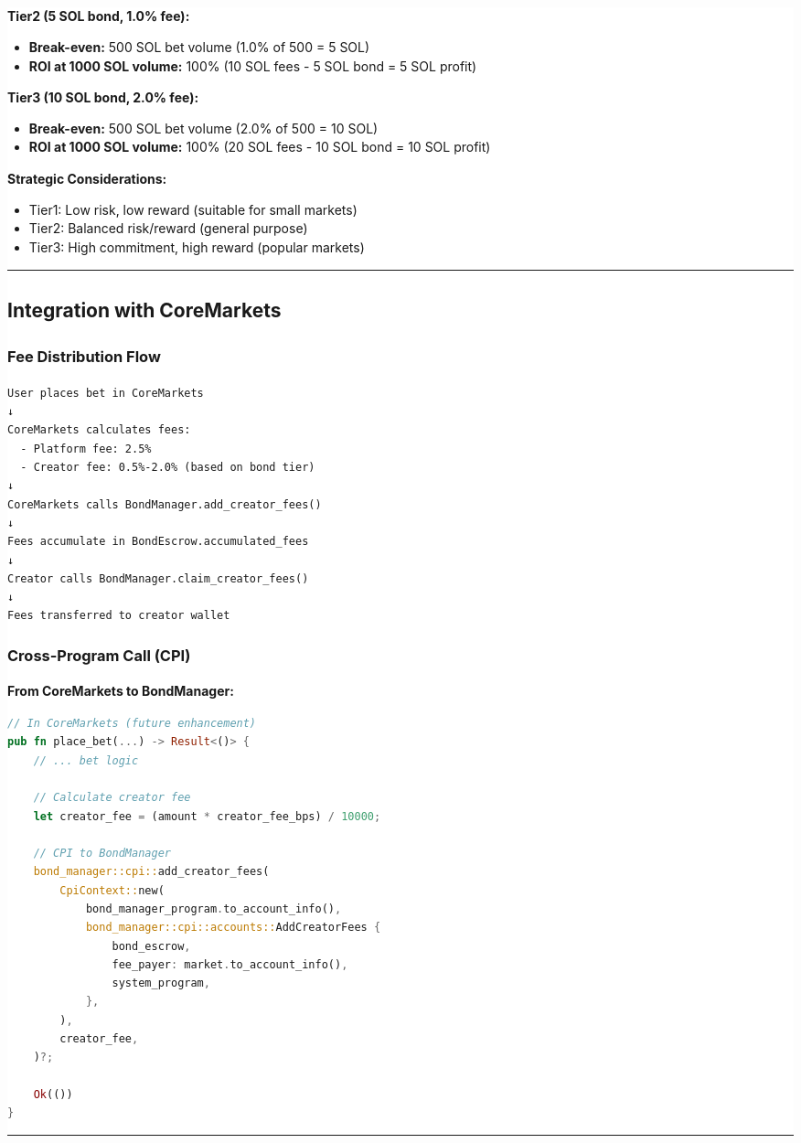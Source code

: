 **Tier2 (5 SOL bond, 1.0% fee):**
- **Break-even:** 500 SOL bet volume (1.0% of 500 = 5 SOL)
- **ROI at 1000 SOL volume:** 100% (10 SOL fees - 5 SOL bond = 5 SOL profit)

**Tier3 (10 SOL bond, 2.0% fee):**
- **Break-even:** 500 SOL bet volume (2.0% of 500 = 10 SOL)
- **ROI at 1000 SOL volume:** 100% (20 SOL fees - 10 SOL bond = 10 SOL profit)

**Strategic Considerations:**
- Tier1: Low risk, low reward (suitable for small markets)
- Tier2: Balanced risk/reward (general purpose)
- Tier3: High commitment, high reward (popular markets)

---

## Integration with CoreMarkets

### Fee Distribution Flow

```
User places bet in CoreMarkets
↓
CoreMarkets calculates fees:
  - Platform fee: 2.5%
  - Creator fee: 0.5%-2.0% (based on bond tier)
↓
CoreMarkets calls BondManager.add_creator_fees()
↓
Fees accumulate in BondEscrow.accumulated_fees
↓
Creator calls BondManager.claim_creator_fees()
↓
Fees transferred to creator wallet
```

### Cross-Program Call (CPI)

**From CoreMarkets to BondManager:**
```rust
// In CoreMarkets (future enhancement)
pub fn place_bet(...) -> Result<()> {
    // ... bet logic

    // Calculate creator fee
    let creator_fee = (amount * creator_fee_bps) / 10000;

    // CPI to BondManager
    bond_manager::cpi::add_creator_fees(
        CpiContext::new(
            bond_manager_program.to_account_info(),
            bond_manager::cpi::accounts::AddCreatorFees {
                bond_escrow,
                fee_payer: market.to_account_info(),
                system_program,
            },
        ),
        creator_fee,
    )?;

    Ok(())
}
```

---